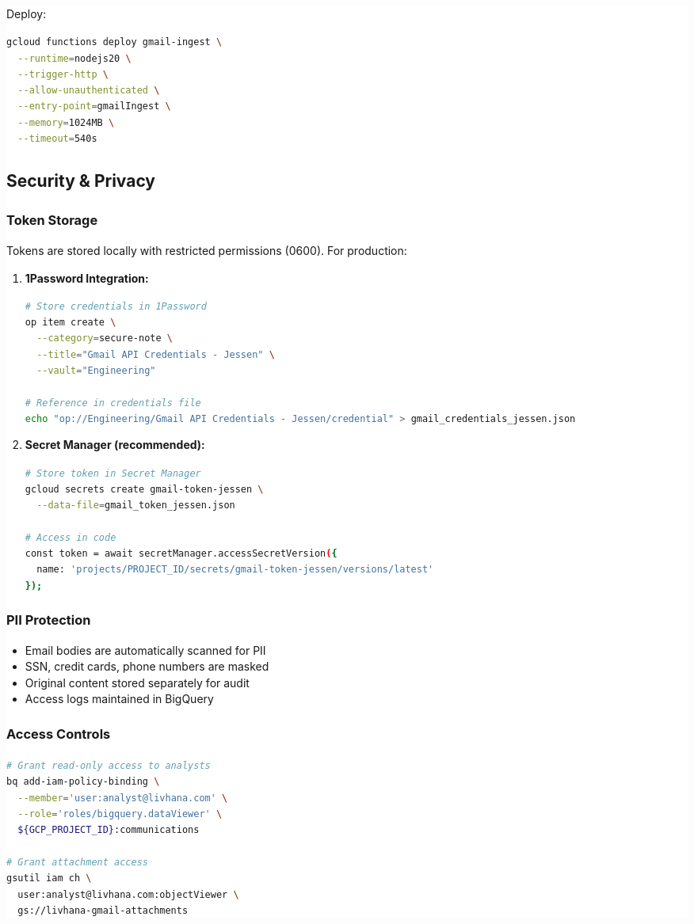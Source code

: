 Deploy:
```bash
gcloud functions deploy gmail-ingest \
  --runtime=nodejs20 \
  --trigger-http \
  --allow-unauthenticated \
  --entry-point=gmailIngest \
  --memory=1024MB \
  --timeout=540s
```

## Security & Privacy

### Token Storage

Tokens are stored locally with restricted permissions (0600). For production:

1. **1Password Integration:**
   ```bash
   # Store credentials in 1Password
   op item create \
     --category=secure-note \
     --title="Gmail API Credentials - Jessen" \
     --vault="Engineering"

   # Reference in credentials file
   echo "op://Engineering/Gmail API Credentials - Jessen/credential" > gmail_credentials_jessen.json
   ```

2. **Secret Manager (recommended):**
   ```bash
   # Store token in Secret Manager
   gcloud secrets create gmail-token-jessen \
     --data-file=gmail_token_jessen.json

   # Access in code
   const token = await secretManager.accessSecretVersion({
     name: 'projects/PROJECT_ID/secrets/gmail-token-jessen/versions/latest'
   });
   ```

### PII Protection

- Email bodies are automatically scanned for PII
- SSN, credit cards, phone numbers are masked
- Original content stored separately for audit
- Access logs maintained in BigQuery

### Access Controls

```bash
# Grant read-only access to analysts
bq add-iam-policy-binding \
  --member='user:analyst@livhana.com' \
  --role='roles/bigquery.dataViewer' \
  ${GCP_PROJECT_ID}:communications

# Grant attachment access
gsutil iam ch \
  user:analyst@livhana.com:objectViewer \
  gs://livhana-gmail-attachments
```
